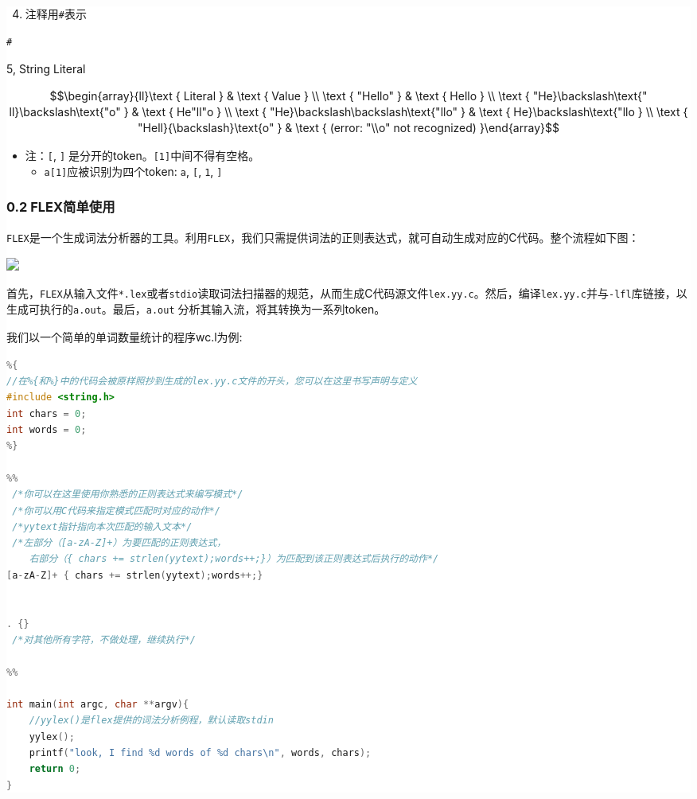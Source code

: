 4. 注释用`#`表示

  ```
  #
  ```

5, String Literal

$$\begin{array}{ll}\text { Literal } & \text { Value } \\ \text { "Hello" } & \text { Hello } \\ \text { "He}\backslash\text{"
ll}\backslash\text{"o" } & \text { He"ll"o } \\ \text { "He}\backslash\backslash\text{"llo" } & \text { He}\backslash\text{"llo } \\ \text
{ "Hell}{\backslash}\text{o" } & \text { (error: "\\o" not recognized) }\end{array}$$

- 注：`[`,  `]` 是分开的token。`[1]`中间不得有空格。
    - `a[1]`应被识别为四个token: `a`, `[`, `1`, `]`

### 0.2 FLEX简单使用

`FLEX`是一个生成词法分析器的工具。利用`FLEX`，我们只需提供词法的正则表达式，就可自动生成对应的C代码。整个流程如下图：

![](http://alumni.cs.ucr.edu/~lgao/teaching/Img/flex.jpg)

首先，`FLEX`从输入文件`*.lex`或者`stdio`读取词法扫描器的规范，从而生成C代码源文件`lex.yy.c`。然后，编译`lex.yy.c`并与`-lfl`库链接，以生成可执行的`a.out`。最后，`a.out`
分析其输入流，将其转换为一系列token。

我们以一个简单的单词数量统计的程序wc.l为例:

```c
%{
//在%{和%}中的代码会被原样照抄到生成的lex.yy.c文件的开头，您可以在这里书写声明与定义
#include <string.h>
int chars = 0;
int words = 0;
%}

%%
 /*你可以在这里使用你熟悉的正则表达式来编写模式*/
 /*你可以用C代码来指定模式匹配时对应的动作*/
 /*yytext指针指向本次匹配的输入文本*/
 /*左部分（[a-zA-Z]+）为要匹配的正则表达式，
 	右部分（{ chars += strlen(yytext);words++;}）为匹配到该正则表达式后执行的动作*/
[a-zA-Z]+ { chars += strlen(yytext);words++;}


. {}
 /*对其他所有字符，不做处理，继续执行*/

%%

int main(int argc, char **argv){
    //yylex()是flex提供的词法分析例程，默认读取stdin      
    yylex();                                                               
    printf("look, I find %d words of %d chars\n", words, chars);
    return 0;
}
```
